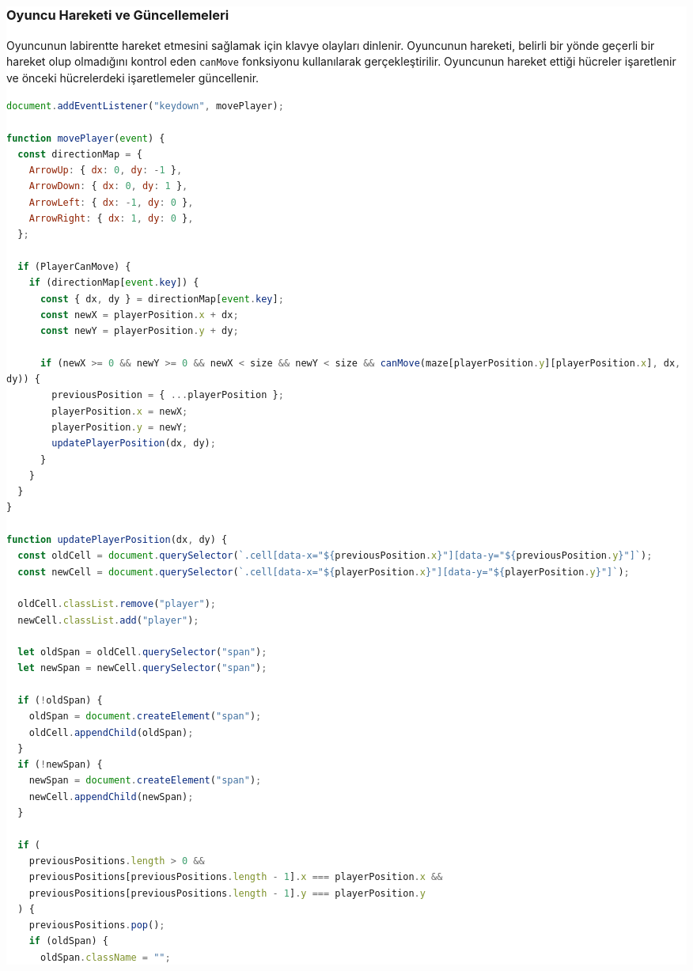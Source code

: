 ### Oyuncu Hareketi ve Güncellemeleri

Oyuncunun labirentte hareket etmesini sağlamak için klavye olayları dinlenir. Oyuncunun hareketi, belirli bir yönde geçerli bir hareket olup olmadığını kontrol eden `canMove` fonksiyonu kullanılarak gerçekleştirilir. Oyuncunun hareket ettiği hücreler işaretlenir ve önceki hücrelerdeki işaretlemeler güncellenir.

```javascript
document.addEventListener("keydown", movePlayer);

function movePlayer(event) {
  const directionMap = {
    ArrowUp: { dx: 0, dy: -1 },
    ArrowDown: { dx: 0, dy: 1 },
    ArrowLeft: { dx: -1, dy: 0 },
    ArrowRight: { dx: 1, dy: 0 },
  };

  if (PlayerCanMove) {
    if (directionMap[event.key]) {
      const { dx, dy } = directionMap[event.key];
      const newX = playerPosition.x + dx;
      const newY = playerPosition.y + dy;

      if (newX >= 0 && newY >= 0 && newX < size && newY < size && canMove(maze[playerPosition.y][playerPosition.x], dx, dy)) {
        previousPosition = { ...playerPosition };
        playerPosition.x = newX;
        playerPosition.y = newY;
        updatePlayerPosition(dx, dy);
      }
    }
  }
}

function updatePlayerPosition(dx, dy) {
  const oldCell = document.querySelector(`.cell[data-x="${previousPosition.x}"][data-y="${previousPosition.y}"]`);
  const newCell = document.querySelector(`.cell[data-x="${playerPosition.x}"][data-y="${playerPosition.y}"]`);

  oldCell.classList.remove("player");
  newCell.classList.add("player");

  let oldSpan = oldCell.querySelector("span");
  let newSpan = newCell.querySelector("span");

  if (!oldSpan) {
    oldSpan = document.createElement("span");
    oldCell.appendChild(oldSpan);
  }
  if (!newSpan) {
    newSpan = document.createElement("span");
    newCell.appendChild(newSpan);
  }

  if (
    previousPositions.length > 0 &&
    previousPositions[previousPositions.length - 1].x === playerPosition.x &&
    previousPositions[previousPositions.length - 1].y === playerPosition.y
  ) {
    previousPositions.pop();
    if (oldSpan) {
      oldSpan.className = "";
```
